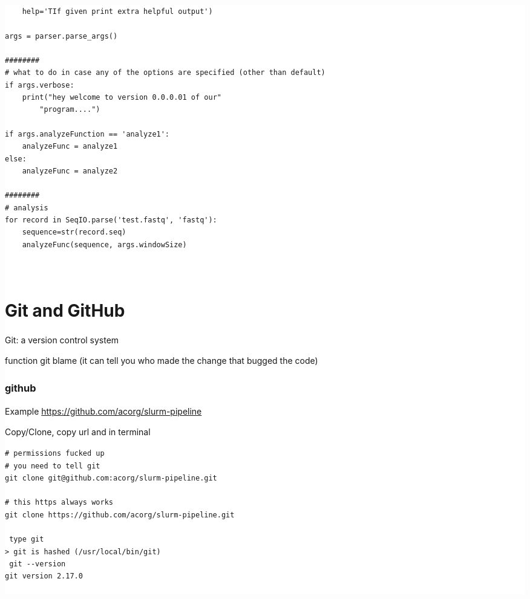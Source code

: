 ```
    help='TIf given print extra helpful output')

args = parser.parse_args()

########
# what to do in case any of the options are specified (other than default)
if args.verbose:
    print("hey welcome to version 0.0.0.01 of our"
        "program....")

if args.analyzeFunction == 'analyze1':
    analyzeFunc = analyze1
else:
    analyzeFunc = analyze2

########
# analysis
for record in SeqIO.parse('test.fastq', 'fastq'):
    sequence=str(record.seq)
    analyzeFunc(sequence, args.windowSize)
    
    
```



# Git and GitHub

Git: a version control system

function git blame (it can tell you who made the change that bugged the code)

### github

Example https://github.com/acorg/slurm-pipeline

Copy/Clone, copy url and in terminal

```
# permissions fucked up
# you need to tell git
git clone git@github.com:acorg/slurm-pipeline.git

# this https always works
git clone https://github.com/acorg/slurm-pipeline.git

 type git
> git is hashed (/usr/local/bin/git)
 git --version
git version 2.17.0


```
